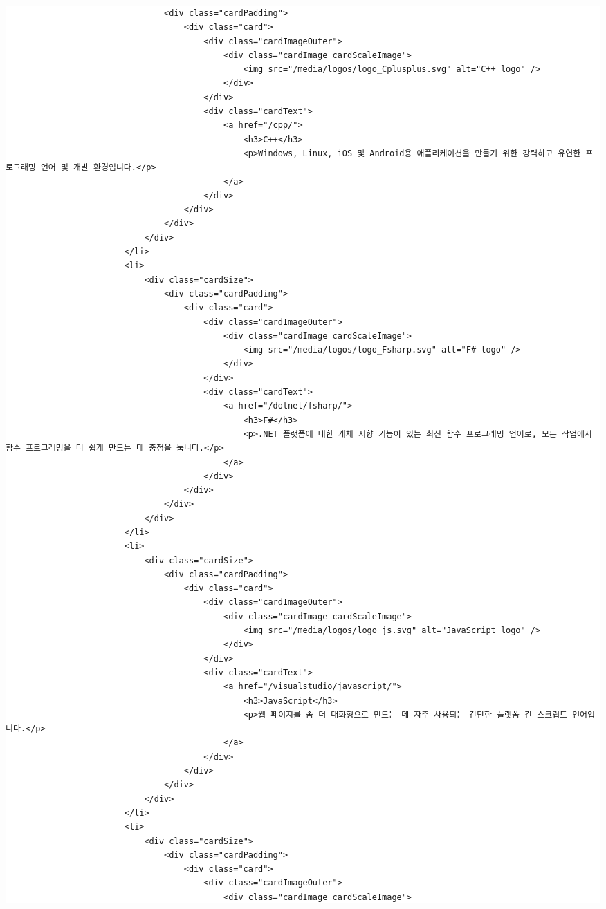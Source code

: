                                     <div class="cardPadding">
                                        <div class="card">
                                            <div class="cardImageOuter">
                                                <div class="cardImage cardScaleImage">
                                                    <img src="/media/logos/logo_Cplusplus.svg" alt="C++ logo" />
                                                </div>
                                            </div>
                                            <div class="cardText">
                                                <a href="/cpp/">
                                                    <h3>C++</h3>
                                                    <p>Windows, Linux, iOS 및 Android용 애플리케이션을 만들기 위한 강력하고 유연한 프로그래밍 언어 및 개발 환경입니다.</p>
                                                </a>
                                            </div>
                                        </div>
                                    </div>
                                </div>
                            </li>
                            <li>
                                <div class="cardSize">
                                    <div class="cardPadding">
                                        <div class="card">
                                            <div class="cardImageOuter">
                                                <div class="cardImage cardScaleImage">
                                                    <img src="/media/logos/logo_Fsharp.svg" alt="F# logo" />
                                                </div>
                                            </div>
                                            <div class="cardText">
                                                <a href="/dotnet/fsharp/">
                                                    <h3>F#</h3>
                                                    <p>.NET 플랫폼에 대한 개체 지향 기능이 있는 최신 함수 프로그래밍 언어로, 모든 작업에서 함수 프로그래밍을 더 쉽게 만드는 데 중점을 둡니다.</p>
                                                </a>
                                            </div>
                                        </div>
                                    </div>
                                </div>
                            </li>
                            <li>
                                <div class="cardSize">
                                    <div class="cardPadding">
                                        <div class="card">
                                            <div class="cardImageOuter">
                                                <div class="cardImage cardScaleImage">
                                                    <img src="/media/logos/logo_js.svg" alt="JavaScript logo" />
                                                </div>
                                            </div>
                                            <div class="cardText">
                                                <a href="/visualstudio/javascript/">
                                                    <h3>JavaScript</h3>
                                                    <p>웹 페이지를 좀 더 대화형으로 만드는 데 자주 사용되는 간단한 플랫폼 간 스크립트 언어입니다.</p>
                                                </a>
                                            </div>
                                        </div>
                                    </div>
                                </div>
                            </li>
                            <li>
                                <div class="cardSize">
                                    <div class="cardPadding">
                                        <div class="card">
                                            <div class="cardImageOuter">
                                                <div class="cardImage cardScaleImage">